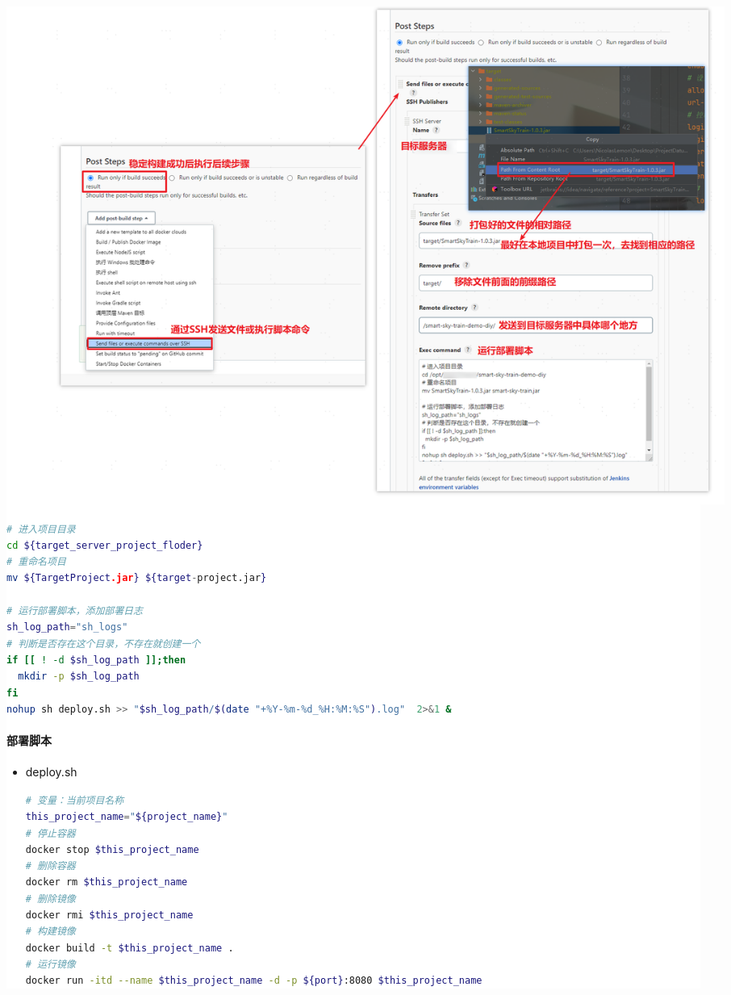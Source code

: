    <img src="README.assets/image-20211224193216974.png" alt="image-20211224193216974" style="margin-left:30px;" />
   
   ```bash
   # 进入项目目录
   cd ${target_server_project_floder}
   # 重命名项目
   mv ${TargetProject.jar} ${target-project.jar}
   
   # 运行部署脚本，添加部署日志
   sh_log_path="sh_logs"
   # 判断是否存在这个目录，不存在就创建一个
   if [[ ! -d $sh_log_path ]];then
     mkdir -p $sh_log_path
   fi
   nohup sh deploy.sh >> "$sh_log_path/$(date "+%Y-%m-%d_%H:%M:%S").log"  2>&1 &
   ```

#### 部署脚本

* deploy.sh
  
  ```bash
  # 变量：当前项目名称
  this_project_name="${project_name}"
  # 停止容器
  docker stop $this_project_name
  # 删除容器
  docker rm $this_project_name
  # 删除镜像
  docker rmi $this_project_name
  # 构建镜像
  docker build -t $this_project_name .
  # 运行镜像
  docker run -itd --name $this_project_name -d -p ${port}:8080 $this_project_name
  ```